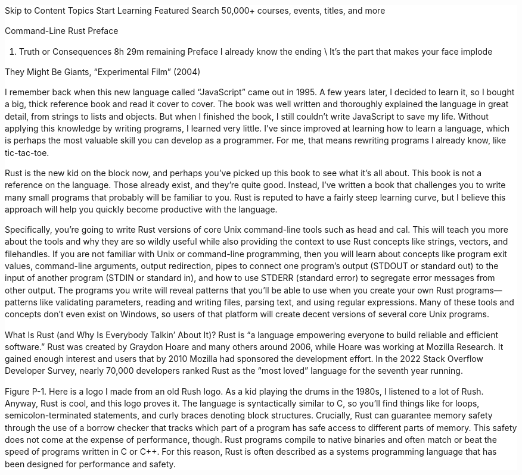 Skip to Content
Topics
Start Learning
Featured
Search 50,000+ courses, events, titles, and more


Command-Line Rust
Preface
1. Truth or Consequences
8h 29m remaining
Preface
I already know the ending \ It’s the part that makes your face implode

They Might Be Giants, “Experimental Film” (2004)

I remember back when this new language called “JavaScript” came out in 1995. A few years later, I decided to learn it, so I bought a big, thick reference book and read it cover to cover. The book was well written and thoroughly explained the language in great detail, from strings to lists and objects. But when I finished the book, I still couldn’t write JavaScript to save my life. Without applying this knowledge by writing programs, I learned very little. I’ve since improved at learning how to learn a language, which is perhaps the most valuable skill you can develop as a programmer. For me, that means rewriting programs I already know, like tic-tac-toe.

Rust is the new kid on the block now, and perhaps you’ve picked up this book to see what it’s all about. This book is not a reference on the language. Those already exist, and they’re quite good. Instead, I’ve written a book that challenges you to write many small programs that probably will be familiar to you. Rust is reputed to have a fairly steep learning curve, but I believe this approach will help you quickly become productive with the language.

Specifically, you’re going to write Rust versions of core Unix command-line tools such as head and cal. This will teach you more about the tools and why they are so wildly useful while also providing the context to use Rust concepts like strings, vectors, and filehandles. If you are not familiar with Unix or command-line programming, then you will learn about concepts like program exit values, command-line arguments, output redirection, pipes to connect one program’s output (STDOUT or standard out) to the input of another program (STDIN or standard in), and how to use STDERR (standard error) to segregate error messages from other output. The programs you write will reveal patterns that you’ll be able to use when you create your own Rust programs—patterns like validating parameters, reading and writing files, parsing text, and using regular expressions. Many of these tools and concepts don’t even exist on Windows, so users of that platform will create decent versions of several core Unix programs.

What Is Rust (and Why Is Everybody Talkin’ About It)?
Rust is “a language empowering everyone to build reliable and efficient software.” Rust was created by Graydon Hoare and many others around 2006, while Hoare was working at Mozilla Research. It gained enough interest and users that by 2010 Mozilla had sponsored the development effort. In the 2022 Stack Overflow Developer Survey, nearly 70,000 developers ranked Rust as the “most loved” language for the seventh year running.


Figure P-1. Here is a logo I made from an old Rush logo. As a kid playing the drums in the 1980s, I listened to a lot of Rush. Anyway, Rust is cool, and this logo proves it.
The language is syntactically similar to C, so you’ll find things like for loops, semicolon-terminated statements, and curly braces denoting block structures. Crucially, Rust can guarantee memory safety through the use of a borrow checker that tracks which part of a program has safe access to different parts of memory. This safety does not come at the expense of performance, though. Rust programs compile to native binaries and often match or beat the speed of programs written in C or C++. For this reason, Rust is often described as a systems programming language that has been designed for performance and safety.
